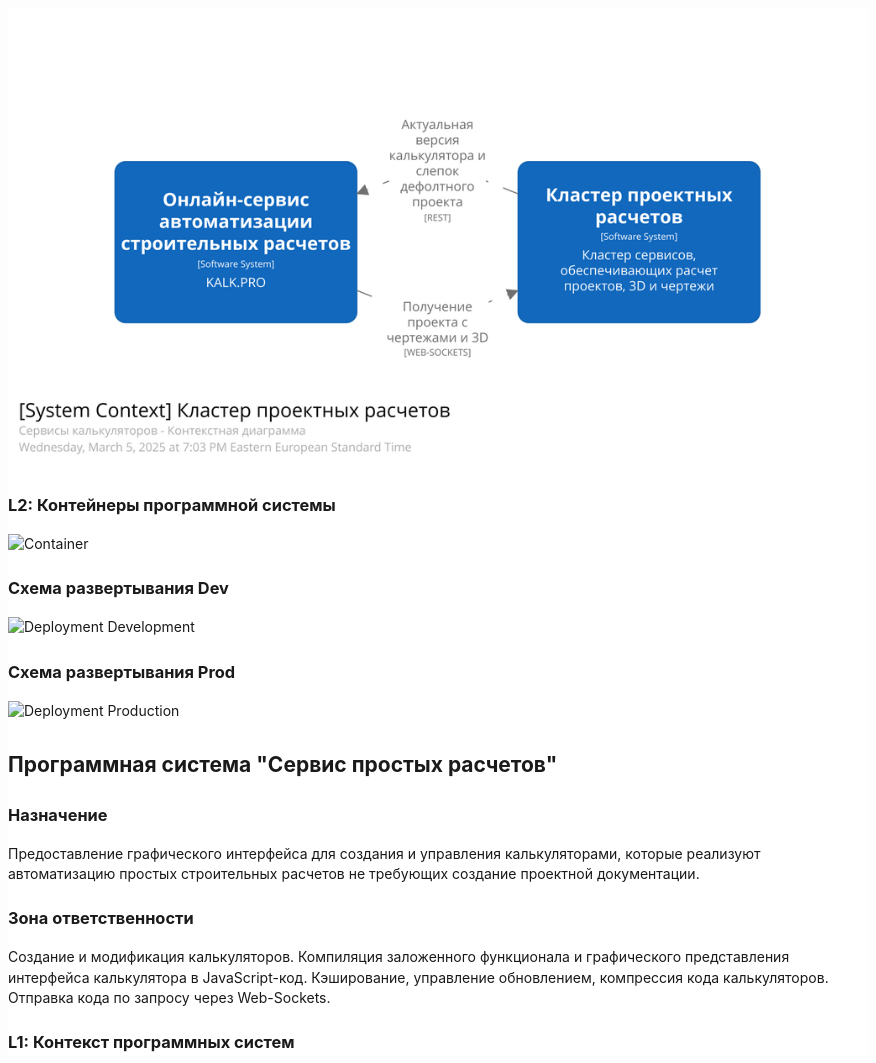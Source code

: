 ![System Context](models/node-calc/structurizr-1-NODE_CALC_C4L1.svg)
### L2: Контейнеры программной системы
![Container](models/node-calc/structurizr-1-NODE_CALC_C4L2.svg)
### Схема развертывания Dev
![Deployment Development](models/node-calc/structurizr-1-NODE_CALC_DEPLOY_DEV.svg)
### Схема развертывания Prod
![Deployment Production](models/node-calc/structurizr-1-NODE_CALC_DEPLOY_PROD.svg)



## Программная система "Сервис простых расчетов"
### Назначение
Предоставление графического интерфейса для создания и управления калькуляторами, которые реализуют автоматизацию простых строительных расчетов не требующих создание проектной документации.
### Зона ответственности
Создание и модификация калькуляторов. Компиляция заложенного функционала и графического представления интерфейса калькулятора в JavaScript-код. Кэширование, управление обновлением, компрессия кода калькуляторов. Отправка кода по запросу через Web-Sockets.
### L1: Контекст программных систем